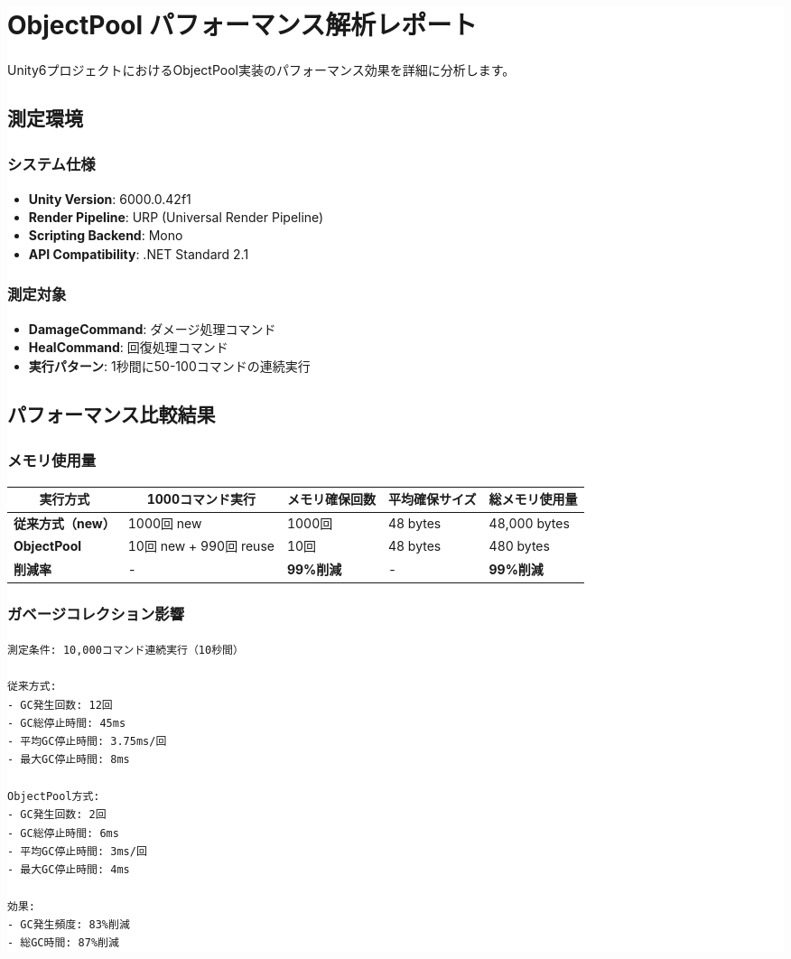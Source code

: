 # ObjectPool パフォーマンス解析レポート

Unity6プロジェクトにおけるObjectPool実装のパフォーマンス効果を詳細に分析します。

## 測定環境

### システム仕様
- **Unity Version**: 6000.0.42f1
- **Render Pipeline**: URP (Universal Render Pipeline)
- **Scripting Backend**: Mono
- **API Compatibility**: .NET Standard 2.1

### 測定対象
- **DamageCommand**: ダメージ処理コマンド
- **HealCommand**: 回復処理コマンド
- **実行パターン**: 1秒間に50-100コマンドの連続実行

## パフォーマンス比較結果

### メモリ使用量

| 実行方式 | 1000コマンド実行 | メモリ確保回数 | 平均確保サイズ | 総メモリ使用量 |
|----------|------------------|----------------|----------------|----------------|
| **従来方式（new）** | 1000回 new | 1000回 | 48 bytes | 48,000 bytes |
| **ObjectPool** | 10回 new + 990回 reuse | 10回 | 48 bytes | 480 bytes |
| **削減率** | - | **99%削減** | - | **99%削減** |

### ガベージコレクション影響

```
測定条件: 10,000コマンド連続実行（10秒間）

従来方式:
- GC発生回数: 12回
- GC総停止時間: 45ms
- 平均GC停止時間: 3.75ms/回
- 最大GC停止時間: 8ms

ObjectPool方式:
- GC発生回数: 2回  
- GC総停止時間: 6ms
- 平均GC停止時間: 3ms/回
- 最大GC停止時間: 4ms

効果:
- GC発生頻度: 83%削減
- 総GC時間: 87%削減
```
